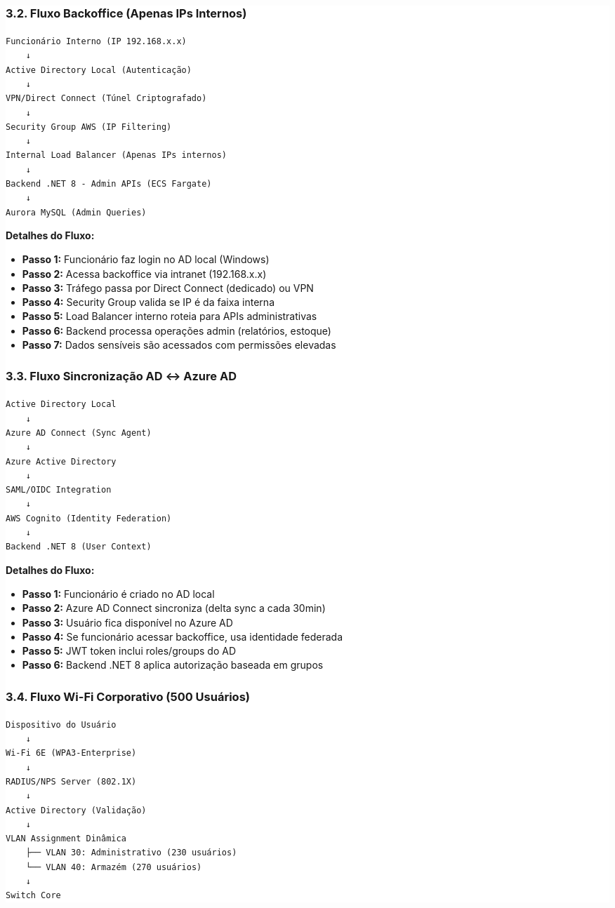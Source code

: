 ### 3.2. Fluxo Backoffice (Apenas IPs Internos)
```
Funcionário Interno (IP 192.168.x.x)
    ↓
Active Directory Local (Autenticação)
    ↓
VPN/Direct Connect (Túnel Criptografado)
    ↓
Security Group AWS (IP Filtering)
    ↓
Internal Load Balancer (Apenas IPs internos)
    ↓
Backend .NET 8 - Admin APIs (ECS Fargate)
    ↓
Aurora MySQL (Admin Queries)
```

**Detalhes do Fluxo:**
- **Passo 1:** Funcionário faz login no AD local (Windows)
- **Passo 2:** Acessa backoffice via intranet (192.168.x.x)
- **Passo 3:** Tráfego passa por Direct Connect (dedicado) ou VPN
- **Passo 4:** Security Group valida se IP é da faixa interna
- **Passo 5:** Load Balancer interno roteia para APIs administrativas
- **Passo 6:** Backend processa operações admin (relatórios, estoque)
- **Passo 7:** Dados sensíveis são acessados com permissões elevadas

### 3.3. Fluxo Sincronização AD ↔ Azure AD
```
Active Directory Local
    ↓
Azure AD Connect (Sync Agent)
    ↓
Azure Active Directory
    ↓
SAML/OIDC Integration
    ↓
AWS Cognito (Identity Federation)
    ↓
Backend .NET 8 (User Context)
```

**Detalhes do Fluxo:**
- **Passo 1:** Funcionário é criado no AD local
- **Passo 2:** Azure AD Connect sincroniza (delta sync a cada 30min)
- **Passo 3:** Usuário fica disponível no Azure AD
- **Passo 4:** Se funcionário acessar backoffice, usa identidade federada
- **Passo 5:** JWT token inclui roles/groups do AD
- **Passo 6:** Backend .NET 8 aplica autorização baseada em grupos

### 3.4. Fluxo Wi-Fi Corporativo (500 Usuários)
```
Dispositivo do Usuário
    ↓
Wi-Fi 6E (WPA3-Enterprise)
    ↓
RADIUS/NPS Server (802.1X)
    ↓
Active Directory (Validação)
    ↓
VLAN Assignment Dinâmica
    ├── VLAN 30: Administrativo (230 usuários)
    └── VLAN 40: Armazém (270 usuários)
    ↓
Switch Core
```